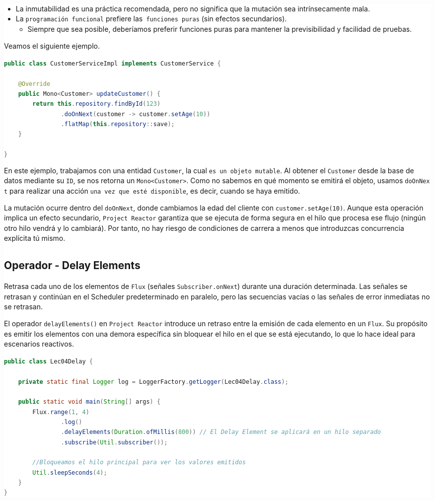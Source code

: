 - La inmutabilidad es una práctica recomendada, pero no significa que la mutación sea intrínsecamente mala.
- La `programación funcional` prefiere las` funciones puras` (sin efectos secundarios).
    - Siempre que sea posible, deberíamos preferir funciones puras para mantener la previsibilidad y facilidad de
      pruebas.

Veamos el siguiente ejemplo.

````java
public class CustomerServiceImpl implements CustomerService {

    @Override
    public Mono<Customer> updateCustomer() {
        return this.repository.findById(123)
                .doOnNext(customer -> customer.setAge(10))
                .flatMap(this.repository::save);
    }

}
````

En este ejemplo, trabajamos con una entidad `Customer`, la cual `es un objeto mutable`. Al obtener el `Customer` desde
la base de datos mediante su `ID`, se nos retorna un `Mono<Customer>`. Como no sabemos en qué momento se emitirá el
objeto, usamos `doOnNext` para realizar una acción `una vez que esté disponible`, es decir, cuando se haya emitido.

La mutación ocurre dentro del `doOnNext`, donde cambiamos la edad del cliente con `customer.setAge(10)`. Aunque esta
operación implica un efecto secundario, `Project Reactor` garantiza que se ejecuta de forma segura en el hilo que
procesa ese flujo (ningún otro hilo vendrá y lo cambiará). Por tanto, no hay riesgo de condiciones de carrera a menos
que introduzcas concurrencia explícita tú mismo.

## Operador - Delay Elements

Retrasa cada uno de los elementos de `Flux` (señales `Subscriber.onNext`) durante una duración determinada. Las señales
se retrasan y continúan en el Scheduler predeterminado en paralelo, pero las secuencias vacías o las señales de error
inmediatas no se retrasan.

El operador `delayElements()` en `Project Reactor` introduce un retraso entre la emisión de cada elemento en un `Flux`.
Su propósito es emitir los elementos con una demora específica sin bloquear el hilo en el que se está ejecutando, lo
que lo hace ideal para escenarios reactivos.

````java
public class Lec04Delay {

    private static final Logger log = LoggerFactory.getLogger(Lec04Delay.class);

    public static void main(String[] args) {
        Flux.range(1, 4)
                .log()
                .delayElements(Duration.ofMillis(800)) // El Delay Element se aplicará en un hilo separado
                .subscribe(Util.subscriber());

        //Bloqueamos el hilo principal para ver los valores emitidos
        Util.sleepSeconds(4);
    }
}
````